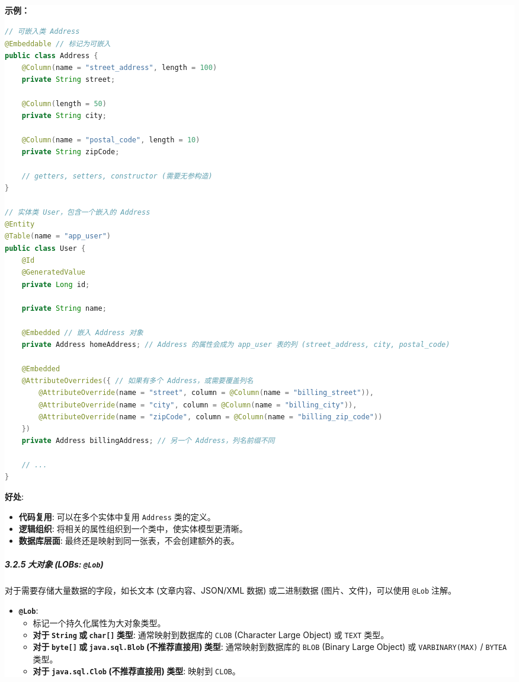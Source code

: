 **示例：**
```java
// 可嵌入类 Address
@Embeddable // 标记为可嵌入
public class Address {
    @Column(name = "street_address", length = 100)
    private String street;

    @Column(length = 50)
    private String city;

    @Column(name = "postal_code", length = 10)
    private String zipCode;

    // getters, setters, constructor (需要无参构造)
}

// 实体类 User，包含一个嵌入的 Address
@Entity
@Table(name = "app_user")
public class User {
    @Id
    @GeneratedValue
    private Long id;

    private String name;

    @Embedded // 嵌入 Address 对象
    private Address homeAddress; // Address 的属性会成为 app_user 表的列 (street_address, city, postal_code)

    @Embedded
    @AttributeOverrides({ // 如果有多个 Address，或需要覆盖列名
        @AttributeOverride(name = "street", column = @Column(name = "billing_street")),
        @AttributeOverride(name = "city", column = @Column(name = "billing_city")),
        @AttributeOverride(name = "zipCode", column = @Column(name = "billing_zip_code"))
    })
    private Address billingAddress; // 另一个 Address，列名前缀不同

    // ...
}
```
**好处**:
*   **代码复用**: 可以在多个实体中复用 `Address` 类的定义。
*   **逻辑组织**: 将相关的属性组织到一个类中，使实体模型更清晰。
*   **数据库层面**: 最终还是映射到同一张表，不会创建额外的表。

##### 3.2.5 大对象 (LOBs: `@Lob`)

对于需要存储大量数据的字段，如长文本 (文章内容、JSON/XML 数据) 或二进制数据 (图片、文件)，可以使用 `@Lob` 注解。

*   **`@Lob`**:
    *   标记一个持久化属性为大对象类型。
    *   **对于 `String` 或 `char[]` 类型**: 通常映射到数据库的 `CLOB` (Character Large Object) 或 `TEXT` 类型。
    *   **对于 `byte[]` 或 `java.sql.Blob` (不推荐直接用) 类型**: 通常映射到数据库的 `BLOB` (Binary Large Object) 或 `VARBINARY(MAX)` / `BYTEA` 类型。
    *   **对于 `java.sql.Clob` (不推荐直接用) 类型**: 映射到 `CLOB`。
